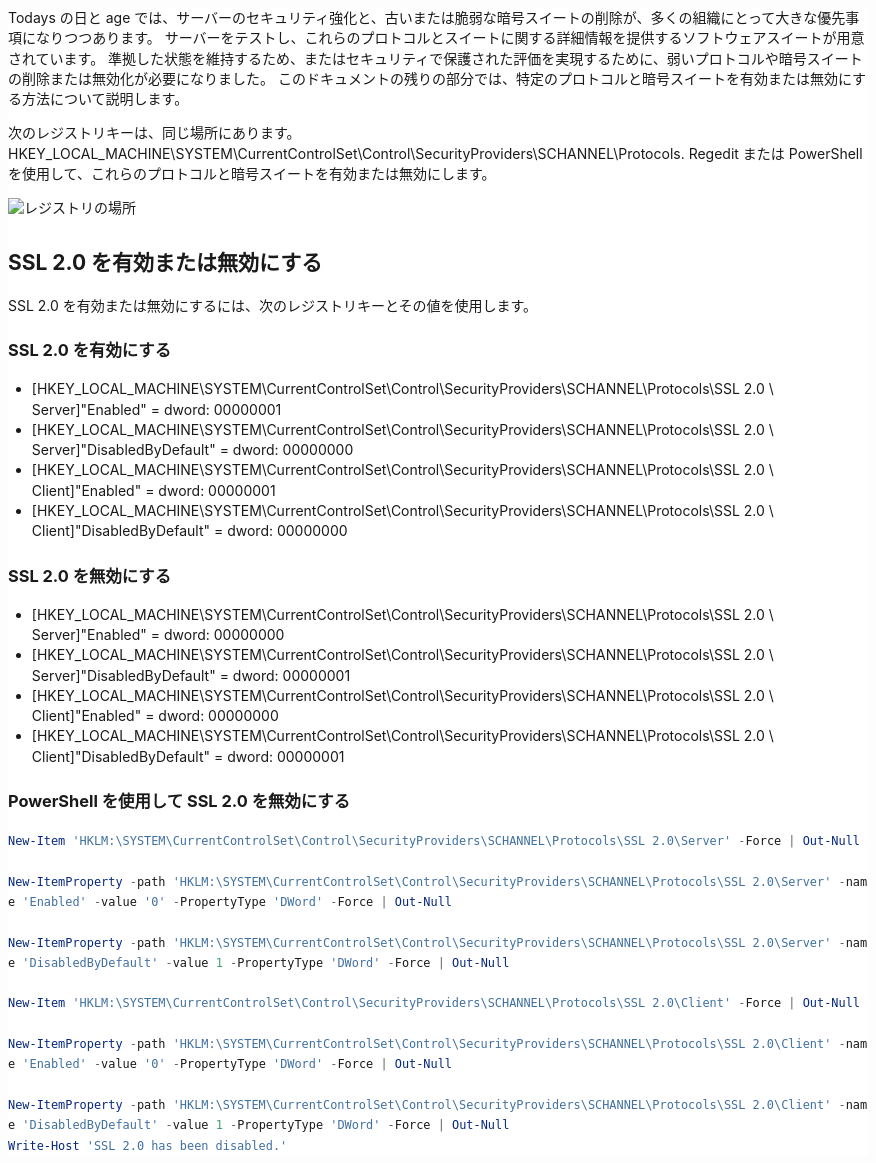 Todays の日と age では、サーバーのセキュリティ強化と、古いまたは脆弱な暗号スイートの削除が、多くの組織にとって大きな優先事項になりつつあります。  サーバーをテストし、これらのプロトコルとスイートに関する詳細情報を提供するソフトウェアスイートが用意されています。  準拠した状態を維持するため、またはセキュリティで保護された評価を実現するために、弱いプロトコルや暗号スイートの削除または無効化が必要になりました。  このドキュメントの残りの部分では、特定のプロトコルと暗号スイートを有効または無効にする方法について説明します。

次のレジストリキーは、同じ場所にあります。HKEY_LOCAL_MACHINE\SYSTEM\CurrentControlSet\Control\SecurityProviders\SCHANNEL\Protocols.  Regedit または PowerShell を使用して、これらのプロトコルと暗号スイートを有効または無効にします。

![レジストリの場所](media/Managing-SSL-Protocols-in-AD-FS/registry.png)

## <a name="enable-and-disable-ssl-20"></a>SSL 2.0 を有効または無効にする
SSL 2.0 を有効または無効にするには、次のレジストリキーとその値を使用します。

### <a name="enable-ssl-20"></a>SSL 2.0 を有効にする
- [HKEY_LOCAL_MACHINE\SYSTEM\CurrentControlSet\Control\SecurityProviders\SCHANNEL\Protocols\SSL 2.0 \ Server]"Enabled" = dword: 00000001
- [HKEY_LOCAL_MACHINE\SYSTEM\CurrentControlSet\Control\SecurityProviders\SCHANNEL\Protocols\SSL 2.0 \ Server]"DisabledByDefault" = dword: 00000000
- [HKEY_LOCAL_MACHINE\SYSTEM\CurrentControlSet\Control\SecurityProviders\SCHANNEL\Protocols\SSL 2.0 \ Client]"Enabled" = dword: 00000001
- [HKEY_LOCAL_MACHINE\SYSTEM\CurrentControlSet\Control\SecurityProviders\SCHANNEL\Protocols\SSL 2.0 \ Client]"DisabledByDefault" = dword: 00000000 

### <a name="disable-ssl-20"></a>SSL 2.0 を無効にする
- [HKEY_LOCAL_MACHINE\SYSTEM\CurrentControlSet\Control\SecurityProviders\SCHANNEL\Protocols\SSL 2.0 \ Server]"Enabled" = dword: 00000000
- [HKEY_LOCAL_MACHINE\SYSTEM\CurrentControlSet\Control\SecurityProviders\SCHANNEL\Protocols\SSL 2.0 \ Server]"DisabledByDefault" = dword: 00000001 
- [HKEY_LOCAL_MACHINE\SYSTEM\CurrentControlSet\Control\SecurityProviders\SCHANNEL\Protocols\SSL 2.0 \ Client]"Enabled" = dword: 00000000
- [HKEY_LOCAL_MACHINE\SYSTEM\CurrentControlSet\Control\SecurityProviders\SCHANNEL\Protocols\SSL 2.0 \ Client]"DisabledByDefault" = dword: 00000001

### <a name="using-powershell-to-disable-ssl-20"></a>PowerShell を使用して SSL 2.0 を無効にする

``` powershell
New-Item 'HKLM:\SYSTEM\CurrentControlSet\Control\SecurityProviders\SCHANNEL\Protocols\SSL 2.0\Server' -Force | Out-Null
    
New-ItemProperty -path 'HKLM:\SYSTEM\CurrentControlSet\Control\SecurityProviders\SCHANNEL\Protocols\SSL 2.0\Server' -name 'Enabled' -value '0' -PropertyType 'DWord' -Force | Out-Null
            
New-ItemProperty -path 'HKLM:\SYSTEM\CurrentControlSet\Control\SecurityProviders\SCHANNEL\Protocols\SSL 2.0\Server' -name 'DisabledByDefault' -value 1 -PropertyType 'DWord' -Force | Out-Null
            
New-Item 'HKLM:\SYSTEM\CurrentControlSet\Control\SecurityProviders\SCHANNEL\Protocols\SSL 2.0\Client' -Force | Out-Null
            
New-ItemProperty -path 'HKLM:\SYSTEM\CurrentControlSet\Control\SecurityProviders\SCHANNEL\Protocols\SSL 2.0\Client' -name 'Enabled' -value '0' -PropertyType 'DWord' -Force | Out-Null
            
New-ItemProperty -path 'HKLM:\SYSTEM\CurrentControlSet\Control\SecurityProviders\SCHANNEL\Protocols\SSL 2.0\Client' -name 'DisabledByDefault' -value 1 -PropertyType 'DWord' -Force | Out-Null
Write-Host 'SSL 2.0 has been disabled.'
```
